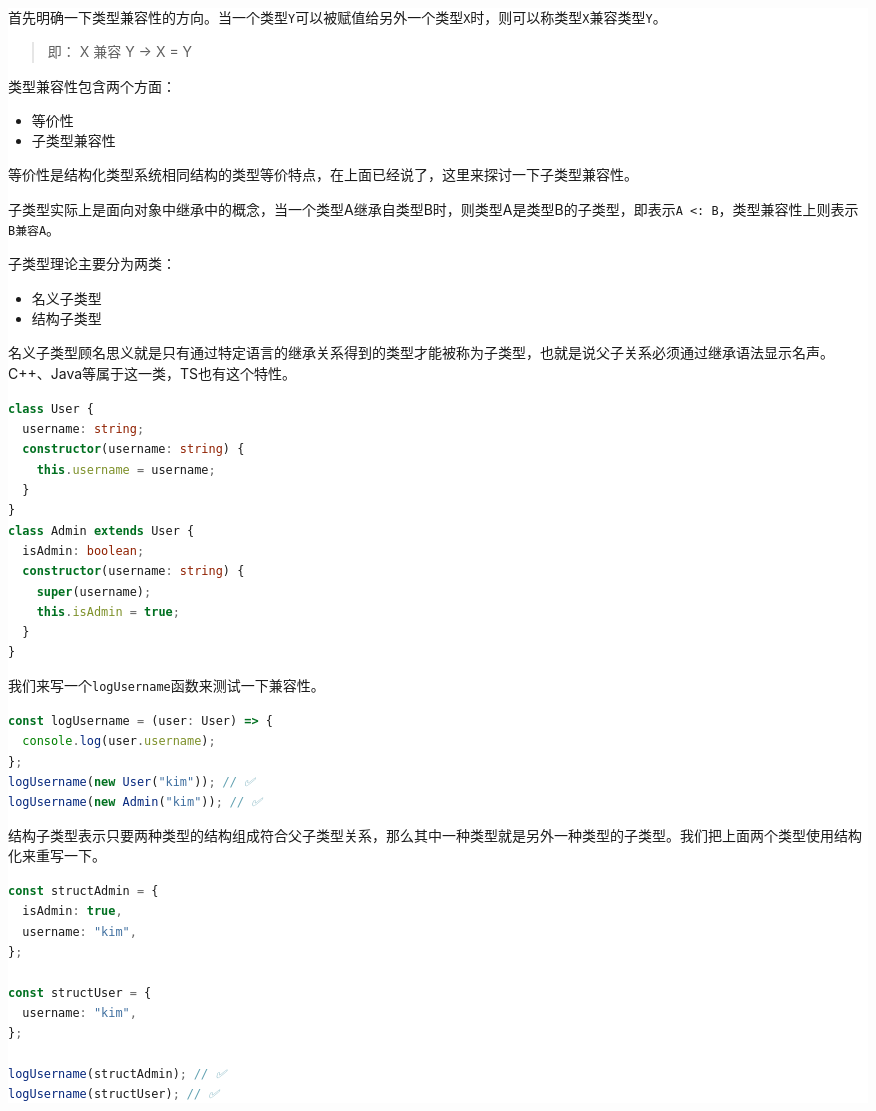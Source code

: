首先明确一下类型兼容性的方向。当一个类型`Y`可以被赋值给另外一个类型`X`时，则可以称类型`X`兼容类型`Y`。

> 即： X 兼容 Y -> X = Y

类型兼容性包含两个方面：

- 等价性
- 子类型兼容性

等价性是结构化类型系统相同结构的类型等价特点，在上面已经说了，这里来探讨一下子类型兼容性。

子类型实际上是面向对象中继承中的概念，当一个类型A继承自类型B时，则类型A是类型B的子类型，即表示`A <: B`，类型兼容性上则表示 `B兼容A`。

子类型理论主要分为两类：

- 名义子类型
- 结构子类型

名义子类型顾名思义就是只有通过特定语言的继承关系得到的类型才能被称为子类型，也就是说父子关系必须通过继承语法显示名声。C++、Java等属于这一类，TS也有这个特性。

```ts
class User {
  username: string;
  constructor(username: string) {
    this.username = username;
  }
}
class Admin extends User {
  isAdmin: boolean;
  constructor(username: string) {
    super(username);
    this.isAdmin = true;
  }
}
```

我们来写一个`logUsername`函数来测试一下兼容性。

```ts
const logUsername = (user: User) => {
  console.log(user.username);
};
logUsername(new User("kim")); // ✅
logUsername(new Admin("kim")); // ✅
```

结构子类型表示只要两种类型的结构组成符合父子类型关系，那么其中一种类型就是另外一种类型的子类型。我们把上面两个类型使用结构化来重写一下。

```ts
const structAdmin = {
  isAdmin: true,
  username: "kim",
};

const structUser = {
  username: "kim",
};

logUsername(structAdmin); // ✅
logUsername(structUser); // ✅
```
